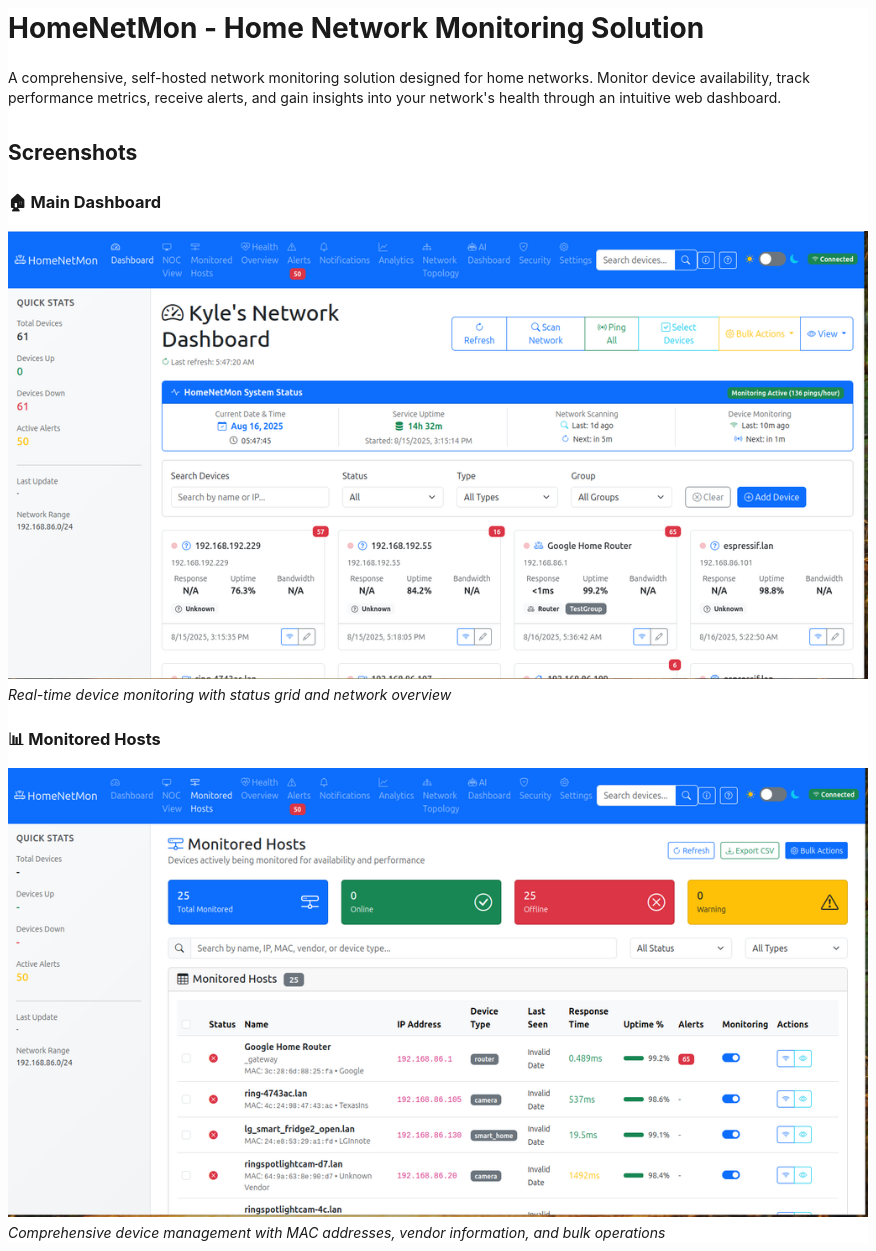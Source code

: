 # HomeNetMon - Home Network Monitoring Solution

A comprehensive, self-hosted network monitoring solution designed for home networks. Monitor device availability, track performance metrics, receive alerts, and gain insights into your network's health through an intuitive web dashboard.

## Screenshots

### 🏠 Main Dashboard
![Main Dashboard](screenshots/01_dashboard.png)
*Real-time device monitoring with status grid and network overview*

### 📊 Monitored Hosts
![Monitored Hosts](screenshots/02_monitored_hosts.png)
*Comprehensive device management with MAC addresses, vendor information, and bulk operations*
